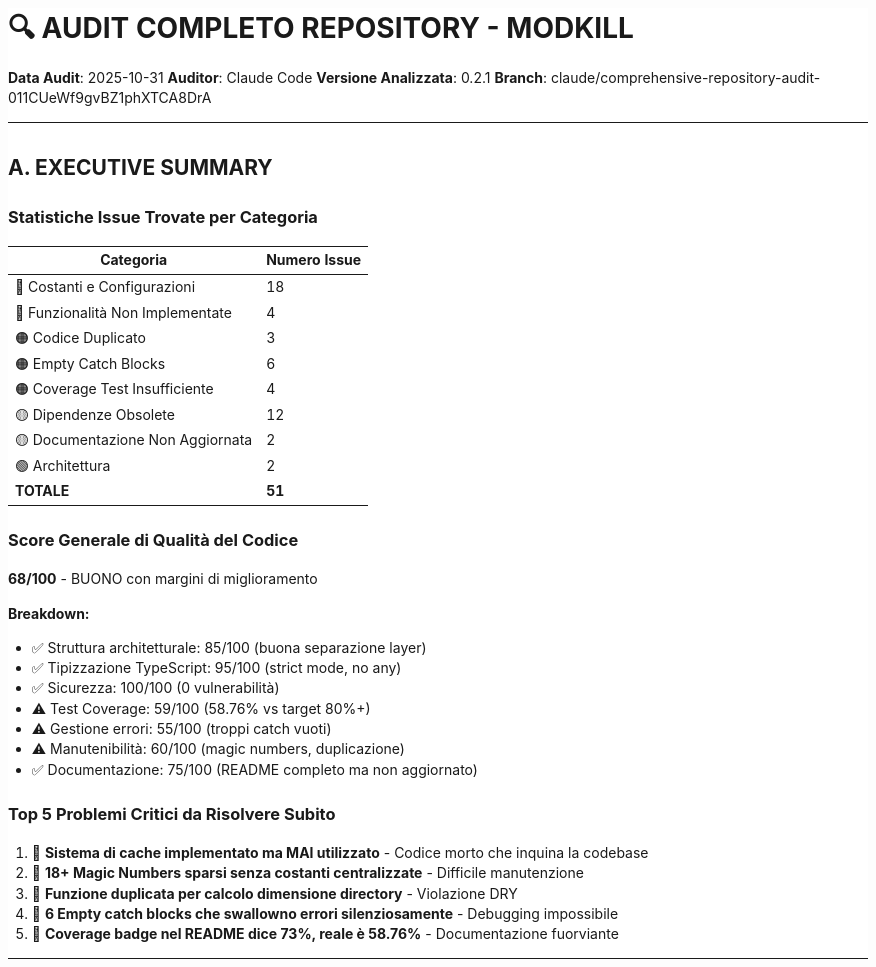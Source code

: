 # 🔍 AUDIT COMPLETO REPOSITORY - MODKILL

**Data Audit**: 2025-10-31
**Auditor**: Claude Code
**Versione Analizzata**: 0.2.1
**Branch**: claude/comprehensive-repository-audit-011CUeWf9gvBZ1phXTCA8DrA

---

## A. EXECUTIVE SUMMARY

### Statistiche Issue Trovate per Categoria

| Categoria | Numero Issue |
|-----------|--------------|
| 🔴 Costanti e Configurazioni | 18 |
| 🔴 Funzionalità Non Implementate | 4 |
| 🟠 Codice Duplicato | 3 |
| 🟠 Empty Catch Blocks | 6 |
| 🟠 Coverage Test Insufficiente | 4 |
| 🟡 Dipendenze Obsolete | 12 |
| 🟡 Documentazione Non Aggiornata | 2 |
| 🟢 Architettura | 2 |
| **TOTALE** | **51** |

### Score Generale di Qualità del Codice

**68/100** - BUONO con margini di miglioramento

**Breakdown:**
- ✅ Struttura architetturale: 85/100 (buona separazione layer)
- ✅ Tipizzazione TypeScript: 95/100 (strict mode, no any)
- ✅ Sicurezza: 100/100 (0 vulnerabilità)
- ⚠️ Test Coverage: 59/100 (58.76% vs target 80%+)
- ⚠️ Gestione errori: 55/100 (troppi catch vuoti)
- ⚠️ Manutenibilità: 60/100 (magic numbers, duplicazione)
- ✅ Documentazione: 75/100 (README completo ma non aggiornato)

### Top 5 Problemi Critici da Risolvere Subito

1. 🔴 **Sistema di cache implementato ma MAI utilizzato** - Codice morto che inquina la codebase
2. 🔴 **18+ Magic Numbers sparsi senza costanti centralizzate** - Difficile manutenzione
3. 🔴 **Funzione duplicata per calcolo dimensione directory** - Violazione DRY
4. 🔴 **6 Empty catch blocks che swallowno errori silenziosamente** - Debugging impossibile
5. 🔴 **Coverage badge nel README dice 73%, reale è 58.76%** - Documentazione fuorviante

---